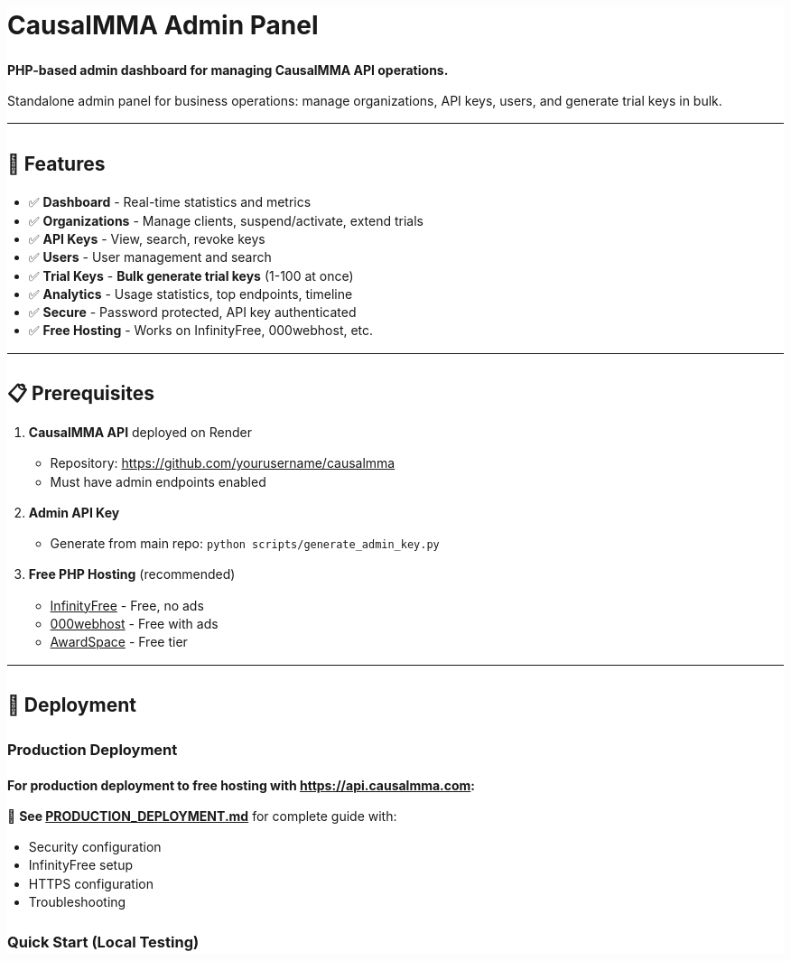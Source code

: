 # CausalMMA Admin Panel

**PHP-based admin dashboard for managing CausalMMA API operations.**

Standalone admin panel for business operations: manage organizations, API keys, users, and generate trial keys in bulk.

---

## 🎯 Features

- ✅ **Dashboard** - Real-time statistics and metrics
- ✅ **Organizations** - Manage clients, suspend/activate, extend trials
- ✅ **API Keys** - View, search, revoke keys
- ✅ **Users** - User management and search
- ✅ **Trial Keys** - **Bulk generate trial keys** (1-100 at once)
- ✅ **Analytics** - Usage statistics, top endpoints, timeline
- ✅ **Secure** - Password protected, API key authenticated
- ✅ **Free Hosting** - Works on InfinityFree, 000webhost, etc.

---

## 📋 Prerequisites

1. **CausalMMA API** deployed on Render
   - Repository: https://github.com/yourusername/causalmma
   - Must have admin endpoints enabled

2. **Admin API Key**
   - Generate from main repo: `python scripts/generate_admin_key.py`

3. **Free PHP Hosting** (recommended)
   - [InfinityFree](https://infinityfree.net) - Free, no ads
   - [000webhost](https://www.000webhost.com) - Free with ads
   - [AwardSpace](https://www.awardspace.com) - Free tier

---

## 🚀 Deployment

### Production Deployment

**For production deployment to free hosting with https://api.causalmma.com:**

📖 **See [PRODUCTION_DEPLOYMENT.md](PRODUCTION_DEPLOYMENT.md)** for complete guide with:
- Security configuration
- InfinityFree setup
- HTTPS configuration
- Troubleshooting

### Quick Start (Local Testing)
